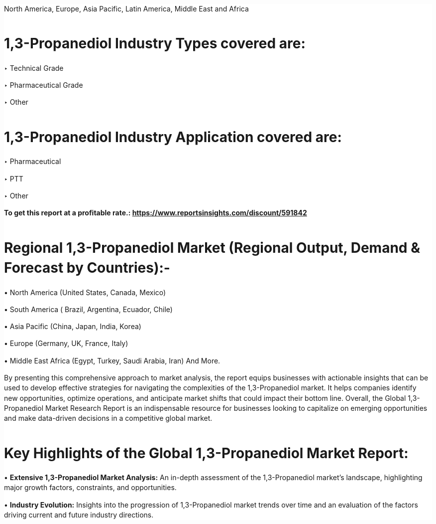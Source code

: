 <td>North America, Europe, Asia Pacific, Latin America, Middle East and Africa</td>
</tr>
</table>

# <strong>1,3-Propanediol Industry Types covered are:</strong>

‣ Technical Grade

‣ Pharmaceutical Grade

‣ Other

# <strong>1,3-Propanediol Industry Application covered are:</strong>

‣ Pharmaceutical

‣ PTT

‣ Other

<strong>To get this report at a profitable rate.: <a href=https://www.reportsinsights.com/discount/591842>https://www.reportsinsights.com/discount/591842</a></strong></font>

# <strong>Regional 1,3-Propanediol Market (Regional Output, Demand &amp; Forecast by Countries):-</strong>

• North America (United States, Canada, Mexico)

• South America ( Brazil, Argentina, Ecuador, Chile)

• Asia Pacific (China, Japan, India, Korea)

• Europe (Germany, UK, France, Italy)

• Middle East Africa (Egypt, Turkey, Saudi Arabia, Iran) And More.

By presenting this comprehensive approach to market analysis, the report equips businesses with actionable insights that can be used to develop effective strategies for navigating the complexities of the 1,3-Propanediol market. It helps companies identify new opportunities, optimize operations, and anticipate market shifts that could impact their bottom line. Overall, the Global 1,3-Propanediol Market Research Report is an indispensable resource for businesses looking to capitalize on emerging opportunities and make data-driven decisions in a competitive global market.

# <strong>Key Highlights of the Global 1,3-Propanediol Market Report:</strong>

• <strong>Extensive 1,3-Propanediol Market Analysis:</strong> An in-depth assessment of the 1,3-Propanediol market’s landscape, highlighting major growth factors, constraints, and opportunities.

• <strong>Industry Evolution:</strong> Insights into the progression of 1,3-Propanediol market trends over time and an evaluation of the factors driving current and future industry directions.
